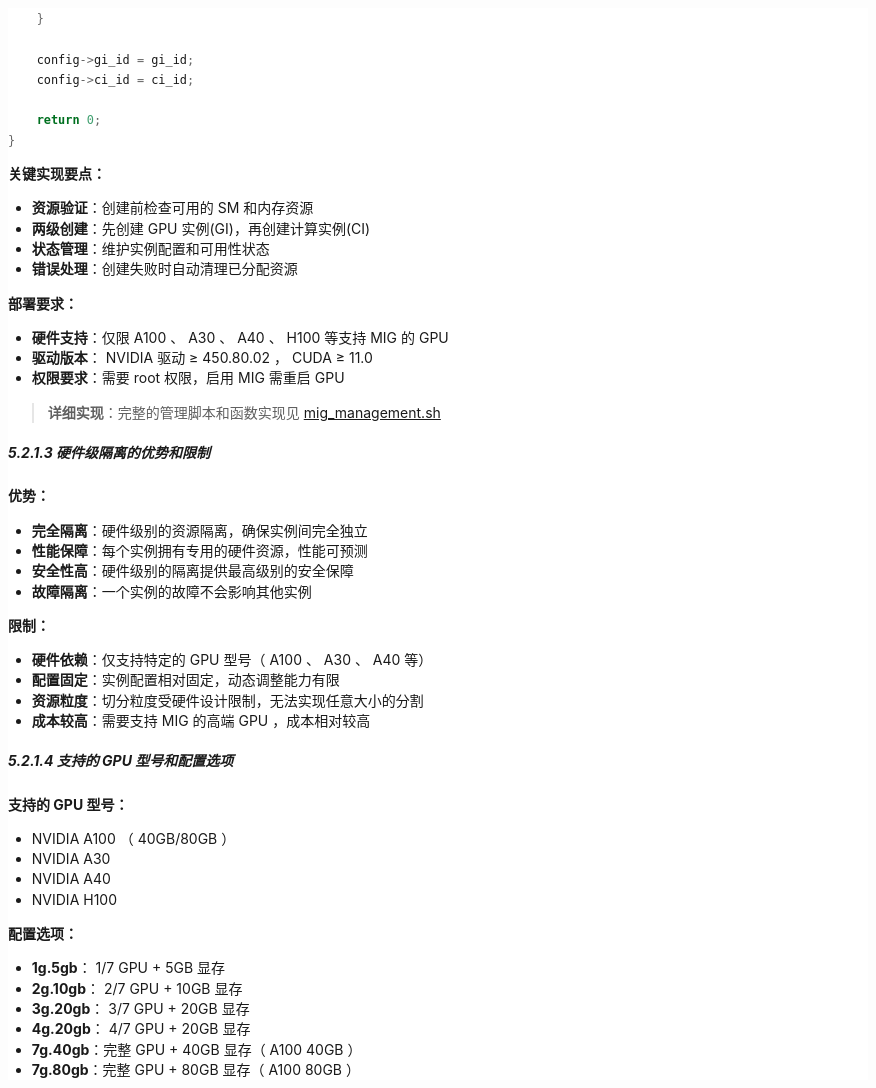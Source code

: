 ```c
    }
    
    config->gi_id = gi_id;
    config->ci_id = ci_id;
    
    return 0;
}
```

**关键实现要点：**

- **资源验证**：创建前检查可用的 SM 和内存资源
- **两级创建**：先创建 GPU 实例(GI)，再创建计算实例(CI)
- **状态管理**：维护实例配置和可用性状态
- **错误处理**：创建失败时自动清理已分配资源

**部署要求：**

- **硬件支持**：仅限 A100 、 A30 、 A40 、 H100 等支持 MIG 的 GPU
- **驱动版本**： NVIDIA 驱动 ≥ 450.80.02 ， CUDA ≥ 11.0
- **权限要求**：需要 root 权限，启用 MIG 需重启 GPU

> **详细实现**：完整的管理脚本和函数实现见 [mig_management.sh](code/partitioning/mig_management.sh)

##### 5.2.1.3 硬件级隔离的优势和限制

**优势：**

- **完全隔离**：硬件级别的资源隔离，确保实例间完全独立
- **性能保障**：每个实例拥有专用的硬件资源，性能可预测
- **安全性高**：硬件级别的隔离提供最高级别的安全保障
- **故障隔离**：一个实例的故障不会影响其他实例

**限制：**

- **硬件依赖**：仅支持特定的 GPU 型号（ A100 、 A30 、 A40 等）
- **配置固定**：实例配置相对固定，动态调整能力有限
- **资源粒度**：切分粒度受硬件设计限制，无法实现任意大小的分割
- **成本较高**：需要支持 MIG 的高端 GPU ，成本相对较高

##### 5.2.1.4 支持的 GPU 型号和配置选项

**支持的 GPU 型号：**

- NVIDIA A100 （ 40GB/80GB ）
- NVIDIA A30
- NVIDIA A40
- NVIDIA H100

**配置选项：**

- **1g.5gb**： 1/7 GPU + 5GB 显存
- **2g.10gb**： 2/7 GPU + 10GB 显存
- **3g.20gb**： 3/7 GPU + 20GB 显存
- **4g.20gb**： 4/7 GPU + 20GB 显存
- **7g.40gb**：完整 GPU + 40GB 显存（ A100 40GB ）
- **7g.80gb**：完整 GPU + 80GB 显存（ A100 80GB ）
